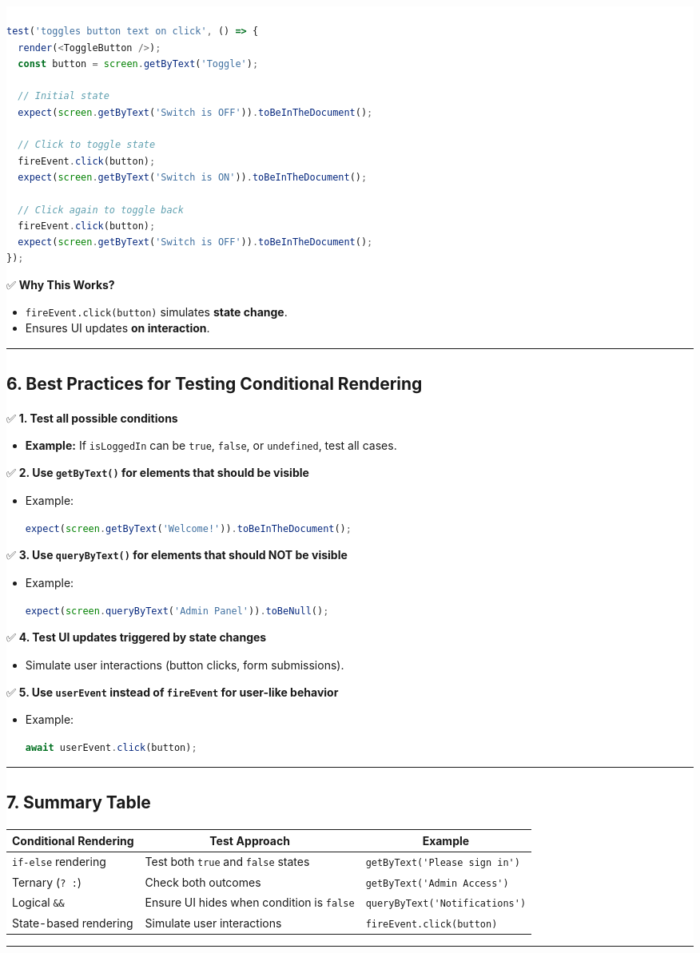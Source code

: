 ```javascript

test('toggles button text on click', () => {
  render(<ToggleButton />);
  const button = screen.getByText('Toggle');

  // Initial state
  expect(screen.getByText('Switch is OFF')).toBeInTheDocument();

  // Click to toggle state
  fireEvent.click(button);
  expect(screen.getByText('Switch is ON')).toBeInTheDocument();

  // Click again to toggle back
  fireEvent.click(button);
  expect(screen.getByText('Switch is OFF')).toBeInTheDocument();
});
```
✅ **Why This Works?**  
- `fireEvent.click(button)` simulates **state change**.  
- Ensures UI updates **on interaction**.  

---

## **6. Best Practices for Testing Conditional Rendering**
✅ **1. Test all possible conditions**  
- **Example:** If `isLoggedIn` can be `true`, `false`, or `undefined`, test all cases.  

✅ **2. Use `getByText()` for elements that should be visible**  
- Example:  
  ```javascript
  expect(screen.getByText('Welcome!')).toBeInTheDocument();
  ```

✅ **3. Use `queryByText()` for elements that should NOT be visible**  
- Example:  
  ```javascript
  expect(screen.queryByText('Admin Panel')).toBeNull();
  ```

✅ **4. Test UI updates triggered by state changes**  
- Simulate user interactions (button clicks, form submissions).  

✅ **5. Use `userEvent` instead of `fireEvent` for user-like behavior**  
- Example:
  ```javascript
  await userEvent.click(button);
  ```

---

## **7. Summary Table**
| Conditional Rendering | Test Approach | Example |
|----------------------|--------------|---------|
| `if-else` rendering | Test both `true` and `false` states | `getByText('Please sign in')` |
| Ternary (`? :`) | Check both outcomes | `getByText('Admin Access')` |
| Logical `&&` | Ensure UI hides when condition is `false` | `queryByText('Notifications')` |
| State-based rendering | Simulate user interactions | `fireEvent.click(button)` |

---